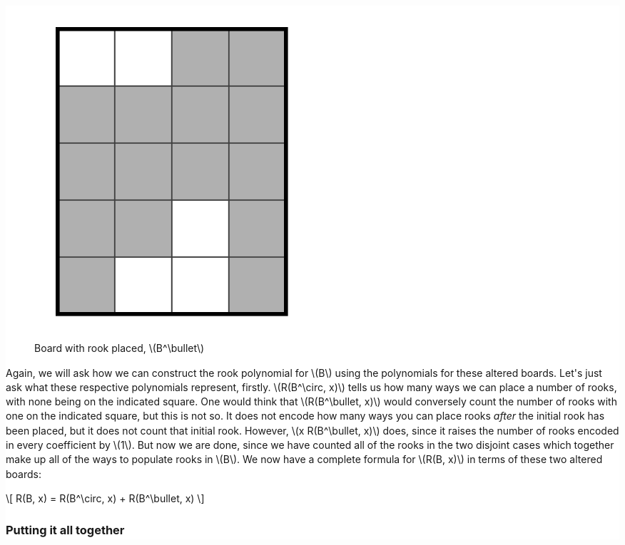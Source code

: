   <figure class="center">
    <img src="images/b_with.svg" />
    <figcaption>
      Board with rook placed, \(B^\bullet\)
    </figcaption>
  </figure>
</div>

Again, we will ask how we can construct the rook polynomial for \\(B\\) using the polynomials for these altered boards.
Let's just ask what these respective polynomials represent, firstly.
\\(R(B^\circ, x)\\) tells us how many ways we can place a number of rooks, with none being on the indicated square.
One would think that \\(R(B^\bullet, x)\\) would conversely count the number of rooks with one on the indicated square, but this is not so.
It does not encode how many ways you can place rooks *after* the initial rook has been placed, but it does not count that initial rook.
However, \\(x R(B^\bullet, x)\\) does, since it raises the number of rooks encoded in every coefficient by \\(1\\).
But now we are done, since we have counted all of the rooks in the two disjoint cases which together make up all of the ways to populate rooks in \\(B\\).
We now have a complete formula for \\(R(B, x)\\) in terms of these two altered boards:

\\[
  R(B, x) = R(B^\circ, x) + R(B^\bullet, x)
\\]


### Putting it all together
